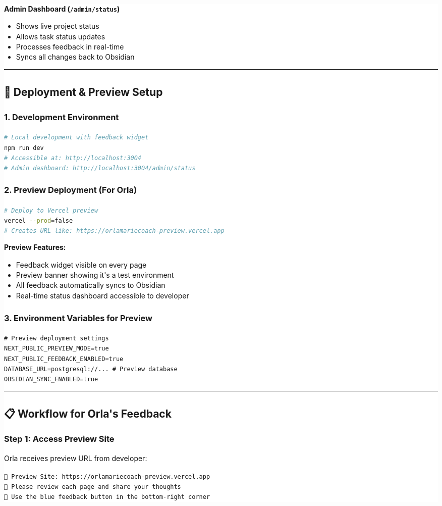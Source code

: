 **Admin Dashboard (`/admin/status`)**
- Shows live project status
- Allows task status updates
- Processes feedback in real-time
- Syncs all changes back to Obsidian

---

## 🚀 Deployment & Preview Setup

### 1. **Development Environment**
```bash
# Local development with feedback widget
npm run dev
# Accessible at: http://localhost:3004
# Admin dashboard: http://localhost:3004/admin/status
```

### 2. **Preview Deployment (For Orla)**
```bash
# Deploy to Vercel preview
vercel --prod=false
# Creates URL like: https://orlamariecoach-preview.vercel.app
```

**Preview Features:**
- Feedback widget visible on every page
- Preview banner showing it's a test environment
- All feedback automatically syncs to Obsidian
- Real-time status dashboard accessible to developer

### 3. **Environment Variables for Preview**
```env
# Preview deployment settings
NEXT_PUBLIC_PREVIEW_MODE=true
NEXT_PUBLIC_FEEDBACK_ENABLED=true
DATABASE_URL=postgresql://... # Preview database
OBSIDIAN_SYNC_ENABLED=true
```

---

## 📋 Workflow for Orla's Feedback

### Step 1: Access Preview Site
Orla receives preview URL from developer:
```
🔗 Preview Site: https://orlamariecoach-preview.vercel.app
👀 Please review each page and share your thoughts
💭 Use the blue feedback button in the bottom-right corner
```
